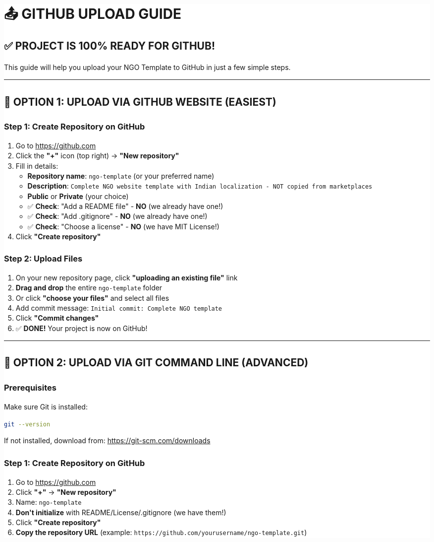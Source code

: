 # 📤 GITHUB UPLOAD GUIDE

## ✅ **PROJECT IS 100% READY FOR GITHUB!**

This guide will help you upload your NGO Template to GitHub in just a few simple steps.

---

## 🎯 **OPTION 1: UPLOAD VIA GITHUB WEBSITE (EASIEST)**

### **Step 1: Create Repository on GitHub**
1. Go to https://github.com
2. Click the **"+"** icon (top right) → **"New repository"**
3. Fill in details:
   - **Repository name**: `ngo-template` (or your preferred name)
   - **Description**: `Complete NGO website template with Indian localization - NOT copied from marketplaces`
   - **Public** or **Private** (your choice)
   - ✅ **Check**: "Add a README file" - **NO** (we already have one!)
   - ✅ **Check**: "Add .gitignore" - **NO** (we already have one!)
   - ✅ **Check**: "Choose a license" - **NO** (we have MIT License!)
4. Click **"Create repository"**

### **Step 2: Upload Files**
1. On your new repository page, click **"uploading an existing file"** link
2. **Drag and drop** the entire `ngo-template` folder
3. Or click **"choose your files"** and select all files
4. Add commit message: `Initial commit: Complete NGO template`
5. Click **"Commit changes"**
6. ✅ **DONE!** Your project is now on GitHub!

---

## 🎯 **OPTION 2: UPLOAD VIA GIT COMMAND LINE (ADVANCED)**

### **Prerequisites**
Make sure Git is installed:
```bash
git --version
```
If not installed, download from: https://git-scm.com/downloads

### **Step 1: Create Repository on GitHub**
1. Go to https://github.com
2. Click **"+"** → **"New repository"**
3. Name: `ngo-template`
4. **Don't initialize** with README/License/.gitignore (we have them!)
5. Click **"Create repository"**
6. **Copy the repository URL** (example: `https://github.com/yourusername/ngo-template.git`)
